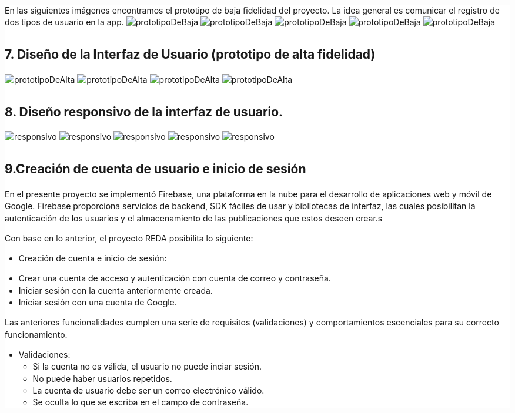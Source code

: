   En las siguientes imágenes encontramos el prototipo de baja fidelidad del proyecto. La idea general es comunicar el registro de dos tipos de usuario en la app.
  ![prototipoDeBaja](src/imagenes_readme/proto_baja1.png)
  ![prototipoDeBaja](src/imagenes_readme/proto_baja2.png)
  ![prototipoDeBaja](src/imagenes_readme/proto_baja3.png)
  ![prototipoDeBaja](src/imagenes_readme/proto_baja4.png)
  ![prototipoDeBaja](src/imagenes_readme/proto_baja5.png)

## 7. Diseño de la Interfaz de Usuario (prototipo de alta fidelidad) 

  ![prototipoDeAlta](src/imagenes_readme/proto_alta1.png)
  ![prototipoDeAlta](src/imagenes_readme/proto_alta2.png)
  ![prototipoDeAlta](src/imagenes_readme/proto_alta3.png)
  ![prototipoDeAlta](src/imagenes_readme/proto_alta4.png)
  
## 8. Diseño responsivo de la interfaz de usuario.

  ![responsivo](src/imagenes_readme/responsive_1.png)
  ![responsivo](src/imagenes_readme/responsive_2.png)
  ![responsivo](src/imagenes_readme/responsive_3.png)
  ![responsivo](src/imagenes_readme/responsive_4.png)
  ![responsivo](src/imagenes_readme/responsive_5.png)


## 9.Creación de cuenta de usuario e inicio de sesión 

En el presente proyecto se implementó Firebase, una plataforma en la nube para el desarrollo de aplicaciones web y móvil de Google. 
Firebase proporciona servicios de backend, SDK fáciles de usar y bibliotecas de interfaz, las cuales  posibilitan la autenticación 
de los usuarios y el almacenamiento de las publicaciones que estos deseen crear.s

Con base en lo anterior, el proyecto REDA posibilita lo siguiente:

* Creación de cuenta e inicio de sesión:
- Crear una cuenta de acceso y autenticación con cuenta de correo y contraseña.
- Iniciar sesión con la cuenta anteriormente creada.
- Iniciar sesión con una cuenta de Google.
 
 Las anteriores funcionalidades cumplen una serie de requisitos (validaciones) y comportamientos escenciales para su correcto funcionamiento.

* Validaciones:
  - Si la cuenta no es válida, el usuario no puede inciar sesión.
  - No puede haber usuarios repetidos.
  - La cuenta de usuario debe ser un correo electrónico válido.
  - Se oculta lo que se escriba en el campo de contraseña.
